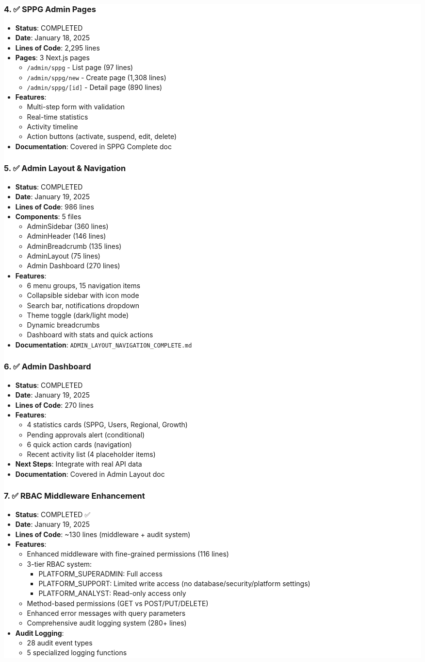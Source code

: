 ### 4. ✅ SPPG Admin Pages
- **Status**: COMPLETED
- **Date**: January 18, 2025
- **Lines of Code**: 2,295 lines
- **Pages**: 3 Next.js pages
  - `/admin/sppg` - List page (97 lines)
  - `/admin/sppg/new` - Create page (1,308 lines)
  - `/admin/sppg/[id]` - Detail page (890 lines)
- **Features**:
  - Multi-step form with validation
  - Real-time statistics
  - Activity timeline
  - Action buttons (activate, suspend, edit, delete)
- **Documentation**: Covered in SPPG Complete doc

### 5. ✅ Admin Layout & Navigation
- **Status**: COMPLETED
- **Date**: January 19, 2025
- **Lines of Code**: 986 lines
- **Components**: 5 files
  - AdminSidebar (360 lines)
  - AdminHeader (146 lines)
  - AdminBreadcrumb (135 lines)
  - AdminLayout (75 lines)
  - Admin Dashboard (270 lines)
- **Features**:
  - 6 menu groups, 15 navigation items
  - Collapsible sidebar with icon mode
  - Search bar, notifications dropdown
  - Theme toggle (dark/light mode)
  - Dynamic breadcrumbs
  - Dashboard with stats and quick actions
- **Documentation**: `ADMIN_LAYOUT_NAVIGATION_COMPLETE.md`

### 6. ✅ Admin Dashboard
- **Status**: COMPLETED
- **Date**: January 19, 2025
- **Lines of Code**: 270 lines
- **Features**:
  - 4 statistics cards (SPPG, Users, Regional, Growth)
  - Pending approvals alert (conditional)
  - 6 quick action cards (navigation)
  - Recent activity list (4 placeholder items)
- **Next Steps**: Integrate with real API data
- **Documentation**: Covered in Admin Layout doc

### 7. ✅ RBAC Middleware Enhancement
- **Status**: COMPLETED ✅
- **Date**: January 19, 2025
- **Lines of Code**: ~130 lines (middleware + audit system)
- **Features**:
  - Enhanced middleware with fine-grained permissions (116 lines)
  - 3-tier RBAC system:
    - PLATFORM_SUPERADMIN: Full access
    - PLATFORM_SUPPORT: Limited write access (no database/security/platform settings)
    - PLATFORM_ANALYST: Read-only access only
  - Method-based permissions (GET vs POST/PUT/DELETE)
  - Enhanced error messages with query parameters
  - Comprehensive audit logging system (280+ lines)
- **Audit Logging**:
  - 28 audit event types
  - 5 specialized logging functions